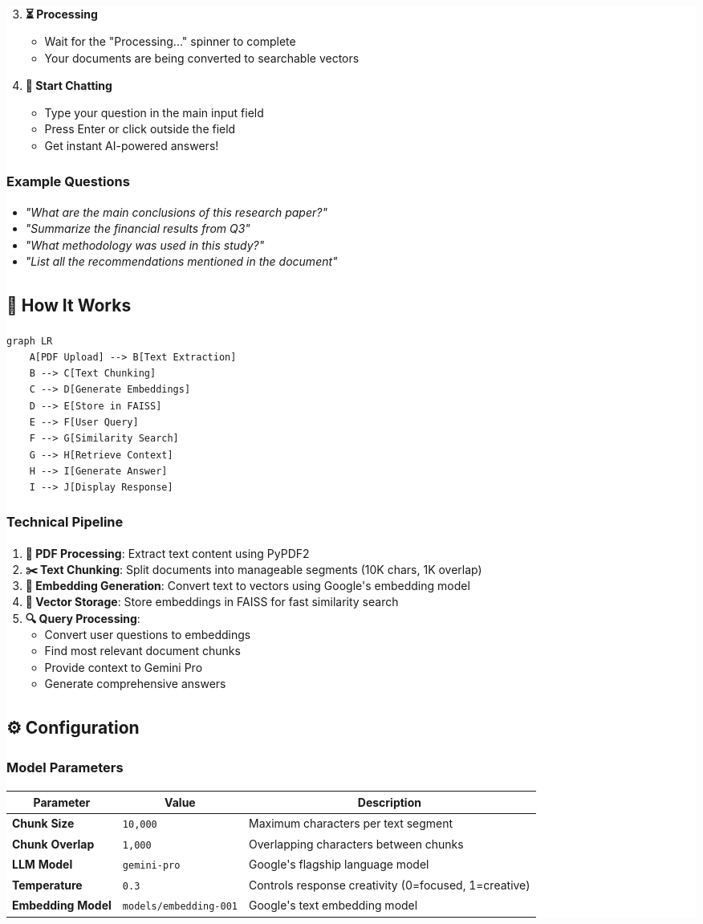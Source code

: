 3. **⏳ Processing**
   - Wait for the "Processing..." spinner to complete
   - Your documents are being converted to searchable vectors

4. **💬 Start Chatting**
   - Type your question in the main input field
   - Press Enter or click outside the field
   - Get instant AI-powered answers!

### Example Questions

- *"What are the main conclusions of this research paper?"*
- *"Summarize the financial results from Q3"*
- *"What methodology was used in this study?"*
- *"List all the recommendations mentioned in the document"*

## 🔧 How It Works

```mermaid
graph LR
    A[PDF Upload] --> B[Text Extraction]
    B --> C[Text Chunking]
    C --> D[Generate Embeddings]
    D --> E[Store in FAISS]
    E --> F[User Query]
    F --> G[Similarity Search]
    G --> H[Retrieve Context]
    H --> I[Generate Answer]
    I --> J[Display Response]
```

### Technical Pipeline

1. **📄 PDF Processing**: Extract text content using PyPDF2
2. **✂️ Text Chunking**: Split documents into manageable segments (10K chars, 1K overlap)
3. **🧠 Embedding Generation**: Convert text to vectors using Google's embedding model
4. **💾 Vector Storage**: Store embeddings in FAISS for fast similarity search
5. **🔍 Query Processing**: 
   - Convert user questions to embeddings
   - Find most relevant document chunks
   - Provide context to Gemini Pro
   - Generate comprehensive answers

## ⚙️ Configuration

### Model Parameters

| Parameter | Value | Description |
|-----------|-------|-------------|
| **Chunk Size** | `10,000` | Maximum characters per text segment |
| **Chunk Overlap** | `1,000` | Overlapping characters between chunks |
| **LLM Model** | `gemini-pro` | Google's flagship language model |
| **Temperature** | `0.3` | Controls response creativity (0=focused, 1=creative) |
| **Embedding Model** | `models/embedding-001` | Google's text embedding model |
